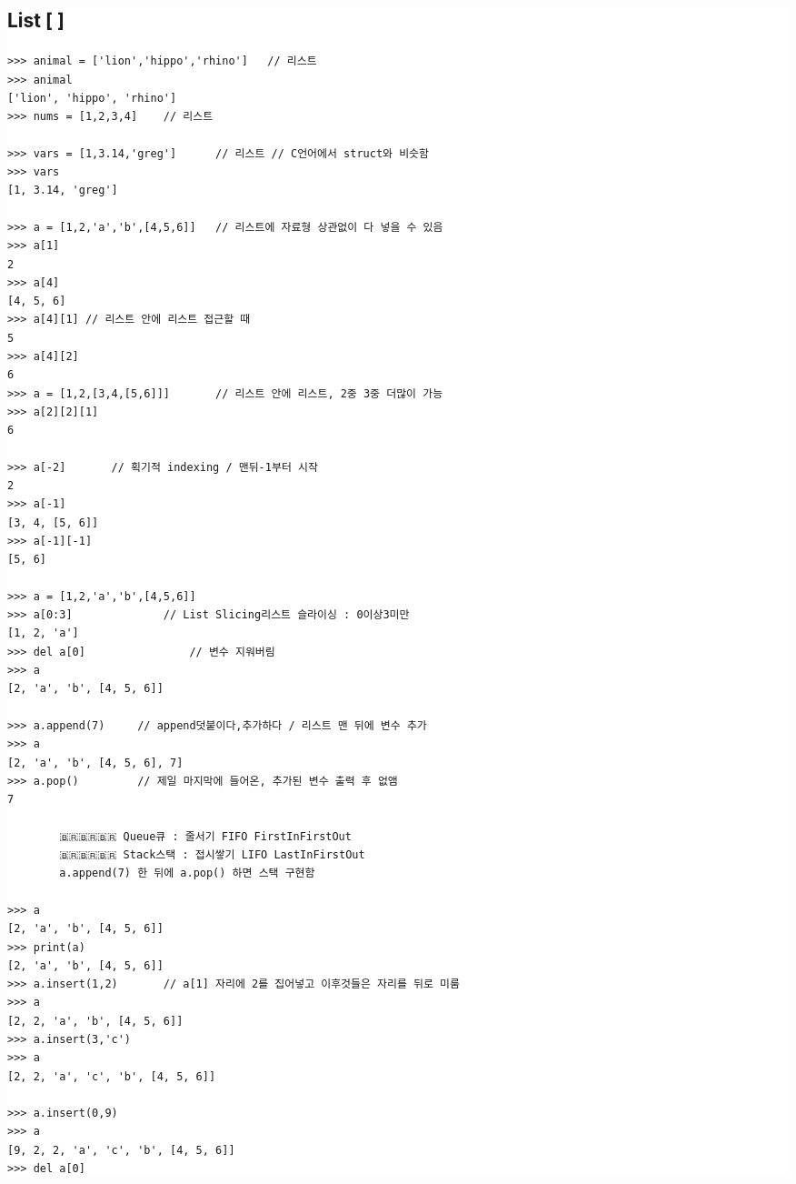 ## List [ ]
```
>>> animal = ['lion','hippo','rhino']	// 리스트
>>> animal
['lion', 'hippo', 'rhino']
>>> nums = [1,2,3,4]	// 리스트

>>> vars = [1,3.14,'greg']		// 리스트 // C언어에서 struct와 비슷함
>>> vars
[1, 3.14, 'greg']

>>> a = [1,2,'a','b',[4,5,6]]	// 리스트에 자료형 상관없이 다 넣을 수 있음
>>> a[1]
2
>>> a[4]
[4, 5, 6]
>>> a[4][1]	// 리스트 안에 리스트 접근할 때
5
>>> a[4][2]
6
>>> a = [1,2,[3,4,[5,6]]]		// 리스트 안에 리스트, 2중 3중 더많이 가능
>>> a[2][2][1]
6

>>> a[-2]		// 획기적 indexing / 맨뒤-1부터 시작
2
>>> a[-1]
[3, 4, [5, 6]]
>>> a[-1][-1]
[5, 6]

>>> a = [1,2,'a','b',[4,5,6]]
>>> a[0:3]				// List Slicing리스트 슬라이싱 : 0이상3미만
[1, 2, 'a']
>>> del a[0]				// 변수 지워버림
>>> a
[2, 'a', 'b', [4, 5, 6]]

>>> a.append(7)		// append덧붙이다,추가하다 / 리스트 맨 뒤에 변수 추가
>>> a
[2, 'a', 'b', [4, 5, 6], 7]
>>> a.pop()			// 제일 마지막에 들어온, 추가된 변수 출력 후 없앰
7

		🇧🇷🇧🇷🇧🇷 Queue큐 : 줄서기 FIFO FirstInFirstOut
		🇧🇷🇧🇷🇧🇷 Stack스택 : 접시쌓기 LIFO LastInFirstOut
		a.append(7) 한 뒤에 a.pop() 하면 스택 구현함

>>> a
[2, 'a', 'b', [4, 5, 6]]
>>> print(a)
[2, 'a', 'b', [4, 5, 6]]
>>> a.insert(1,2)		// a[1] 자리에 2를 집어넣고 이후것들은 자리를 뒤로 미룸
>>> a
[2, 2, 'a', 'b', [4, 5, 6]]
>>> a.insert(3,'c')
>>> a
[2, 2, 'a', 'c', 'b', [4, 5, 6]]

>>> a.insert(0,9)
>>> a
[9, 2, 2, 'a', 'c', 'b', [4, 5, 6]]
>>> del a[0]
```